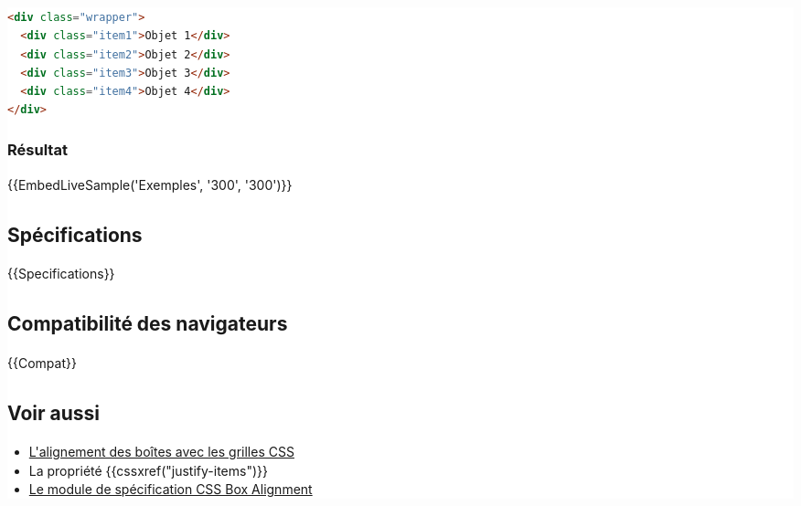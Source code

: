 ```html
<div class="wrapper">
  <div class="item1">Objet 1</div>
  <div class="item2">Objet 2</div>
  <div class="item3">Objet 3</div>
  <div class="item4">Objet 4</div>
</div>
```

### Résultat

{{EmbedLiveSample('Exemples', '300', '300')}}

## Spécifications

{{Specifications}}

## Compatibilité des navigateurs

{{Compat}}

## Voir aussi

- [L'alignement des boîtes avec les grilles CSS](/fr/docs/Web/CSS/CSS_Grid_Layout/Alignement_des_boîtes_avec_les_grilles_CSS)
- La propriété {{cssxref("justify-items")}}
- [Le module de spécification CSS Box Alignment](/fr/docs/Web/CSS/CSS_Box_Alignment)
